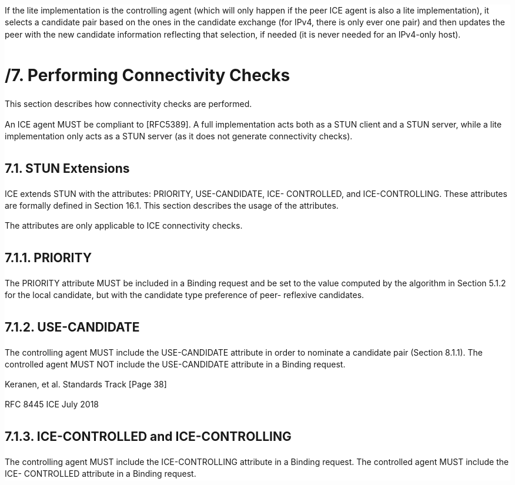    If the lite implementation is the controlling agent (which will only
   happen if the peer ICE agent is also a lite implementation), it
   selects a candidate pair based on the ones in the candidate exchange
   (for IPv4, there is only ever one pair) and then updates the peer
   with the new candidate information reflecting that selection, if
   needed (it is never needed for an IPv4-only host).

# /7.  Performing Connectivity Checks

   This section describes how connectivity checks are performed.

   An ICE agent MUST be compliant to [RFC5389].  A full implementation
   acts both as a STUN client and a STUN server, while a lite
   implementation only acts as a STUN server (as it does not generate
   connectivity checks).

## 7.1.  STUN Extensions

   ICE extends STUN with the attributes: PRIORITY, USE-CANDIDATE, ICE-
   CONTROLLED, and ICE-CONTROLLING.  These attributes are formally
   defined in Section 16.1.  This section describes the usage of the
   attributes.

   The attributes are only applicable to ICE connectivity checks.

## 7.1.1.  PRIORITY

   The PRIORITY attribute MUST be included in a Binding request and be
   set to the value computed by the algorithm in Section 5.1.2 for the
   local candidate, but with the candidate type preference of peer-
   reflexive candidates.

## 7.1.2.  USE-CANDIDATE

   The controlling agent MUST include the USE-CANDIDATE attribute in
   order to nominate a candidate pair (Section 8.1.1).  The controlled
   agent MUST NOT include the USE-CANDIDATE attribute in a Binding
   request.







Keranen, et al.              Standards Track                   [Page 38]

RFC 8445                           ICE                         July 2018


## 7.1.3.  ICE-CONTROLLED and ICE-CONTROLLING

   The controlling agent MUST include the ICE-CONTROLLING attribute in a
   Binding request.  The controlled agent MUST include the ICE-
   CONTROLLED attribute in a Binding request.

